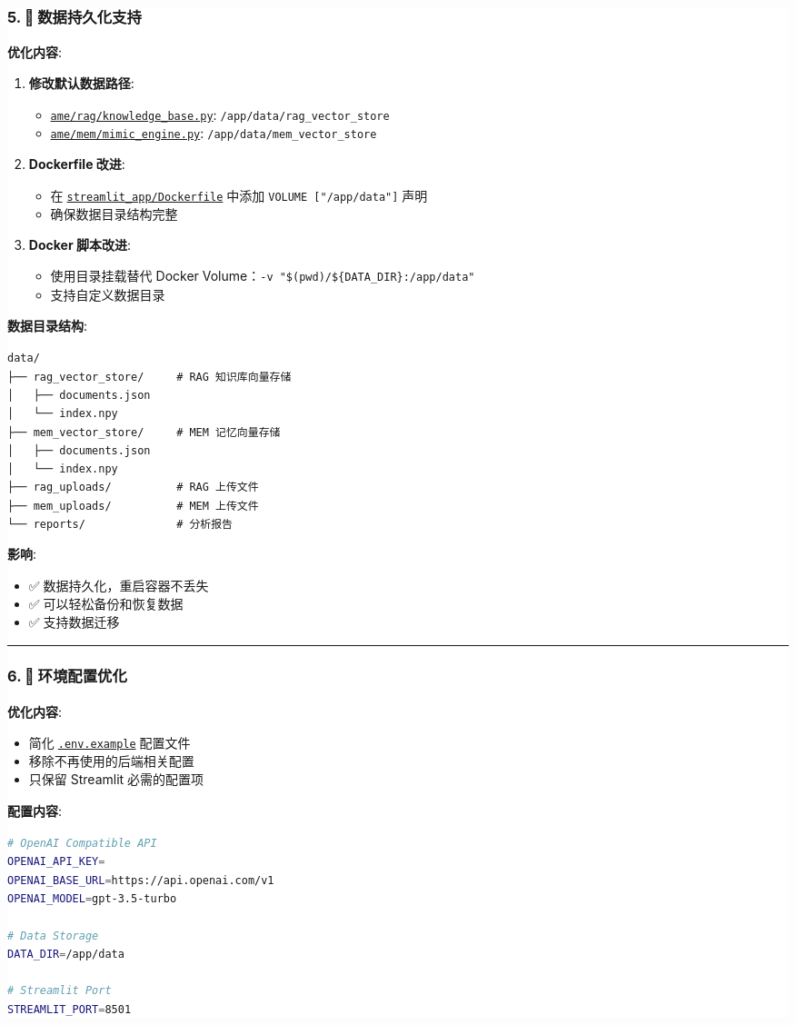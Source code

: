 ### 5. 💾 数据持久化支持

**优化内容**:
1. **修改默认数据路径**:
   - [`ame/rag/knowledge_base.py`](ame/rag/knowledge_base.py): `/app/data/rag_vector_store`
   - [`ame/mem/mimic_engine.py`](ame/mem/mimic_engine.py): `/app/data/mem_vector_store`

2. **Dockerfile 改进**:
   - 在 [`streamlit_app/Dockerfile`](streamlit_app/Dockerfile) 中添加 `VOLUME ["/app/data"]` 声明
   - 确保数据目录结构完整

3. **Docker 脚本改进**:
   - 使用目录挂载替代 Docker Volume：`-v "$(pwd)/${DATA_DIR}:/app/data"`
   - 支持自定义数据目录

**数据目录结构**:
```
data/
├── rag_vector_store/     # RAG 知识库向量存储
│   ├── documents.json
│   └── index.npy
├── mem_vector_store/     # MEM 记忆向量存储
│   ├── documents.json
│   └── index.npy
├── rag_uploads/          # RAG 上传文件
├── mem_uploads/          # MEM 上传文件
└── reports/              # 分析报告
```

**影响**:
- ✅ 数据持久化，重启容器不丢失
- ✅ 可以轻松备份和恢复数据
- ✅ 支持数据迁移

---

### 6. 📝 环境配置优化

**优化内容**:
- 简化 [`.env.example`](.env.example) 配置文件
- 移除不再使用的后端相关配置
- 只保留 Streamlit 必需的配置项

**配置内容**:
```bash
# OpenAI Compatible API
OPENAI_API_KEY=
OPENAI_BASE_URL=https://api.openai.com/v1
OPENAI_MODEL=gpt-3.5-turbo

# Data Storage
DATA_DIR=/app/data

# Streamlit Port
STREAMLIT_PORT=8501
```
